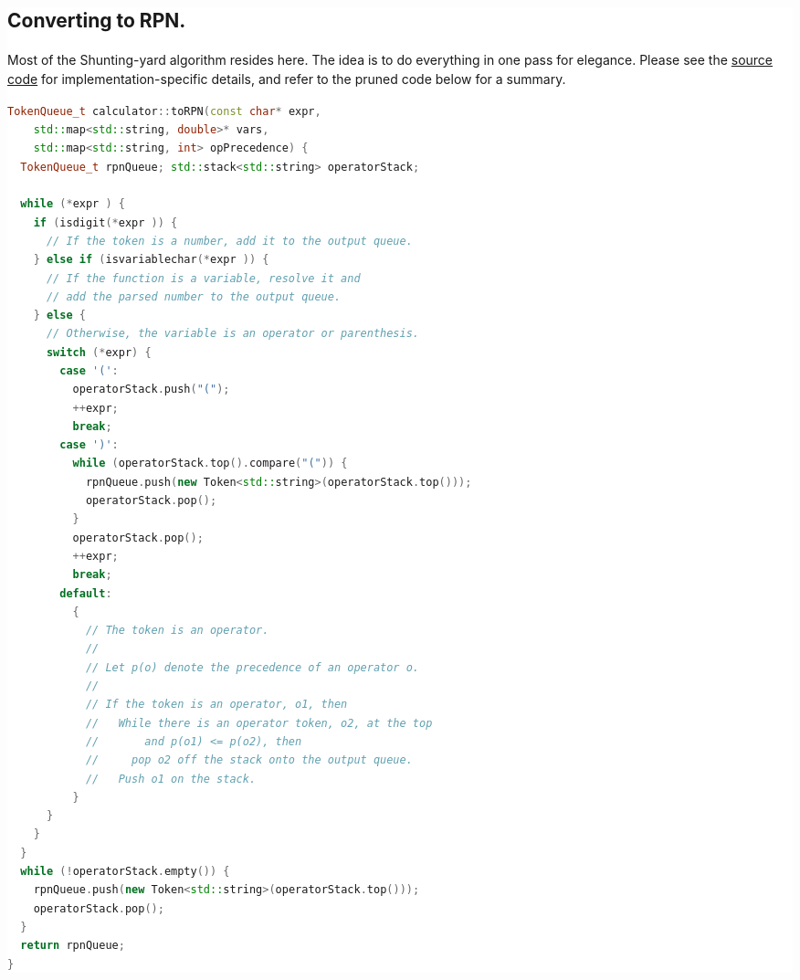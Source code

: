 ## Converting to RPN.
Most of the Shunting-yard algorithm resides here.
The idea is to do everything in one pass for elegance.
Please see the
[source code](https://github.com/bamos/cpp-expression-parser/blob/master/shunting-yard.cpp)
for implementation-specific details,
and refer to the pruned code below for a summary.

```C++
TokenQueue_t calculator::toRPN(const char* expr,
    std::map<std::string, double>* vars,
    std::map<std::string, int> opPrecedence) {
  TokenQueue_t rpnQueue; std::stack<std::string> operatorStack;

  while (*expr ) {
    if (isdigit(*expr )) {
      // If the token is a number, add it to the output queue.
    } else if (isvariablechar(*expr )) {
      // If the function is a variable, resolve it and
      // add the parsed number to the output queue.
    } else {
      // Otherwise, the variable is an operator or parenthesis.
      switch (*expr) {
        case '(':
          operatorStack.push("(");
          ++expr;
          break;
        case ')':
          while (operatorStack.top().compare("(")) {
            rpnQueue.push(new Token<std::string>(operatorStack.top()));
            operatorStack.pop();
          }
          operatorStack.pop();
          ++expr;
          break;
        default:
          {
            // The token is an operator.
            //
            // Let p(o) denote the precedence of an operator o.
            //
            // If the token is an operator, o1, then
            //   While there is an operator token, o2, at the top
            //       and p(o1) <= p(o2), then
            //     pop o2 off the stack onto the output queue.
            //   Push o1 on the stack.
          }
      }
    }
  }
  while (!operatorStack.empty()) {
    rpnQueue.push(new Token<std::string>(operatorStack.top()));
    operatorStack.pop();
  }
  return rpnQueue;
}
```
